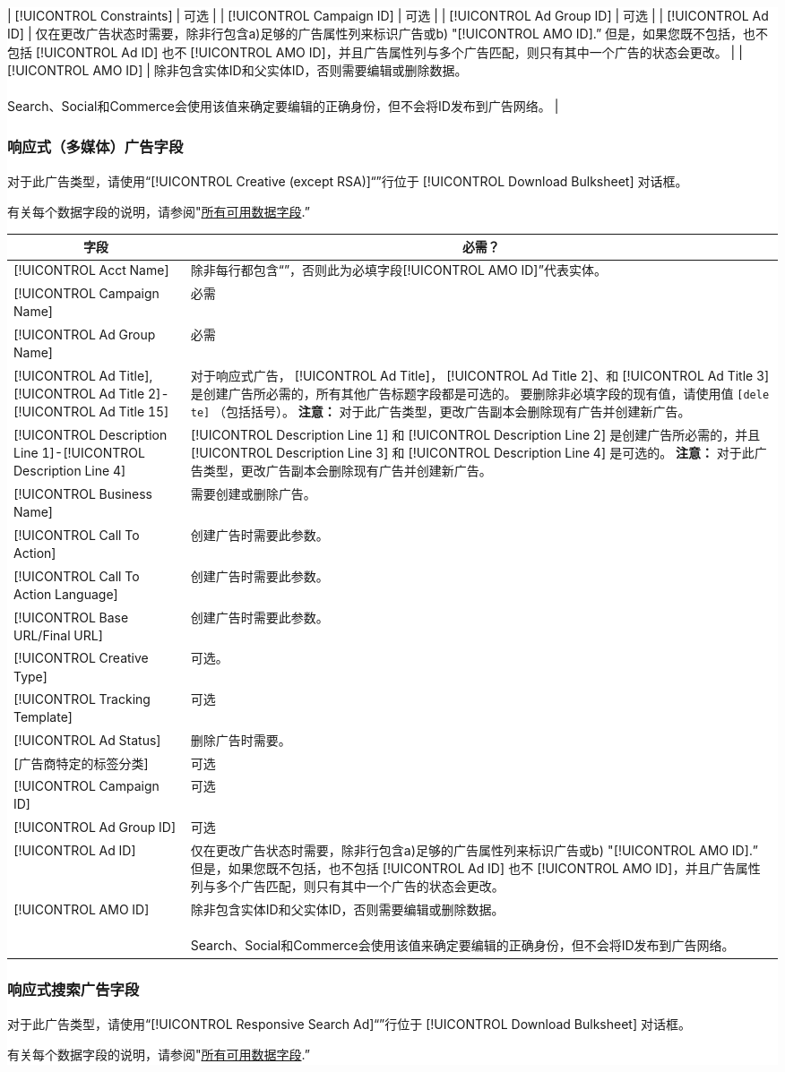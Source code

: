 | [!UICONTROL Constraints] | 可选 |
| [!UICONTROL Campaign ID] | 可选 |
| [!UICONTROL Ad Group ID] | 可选 |
| [!UICONTROL Ad ID] | 仅在更改广告状态时需要，除非行包含a)足够的广告属性列来标识广告或b) &quot;[!UICONTROL AMO ID].” 但是，如果您既不包括，也不包括 [!UICONTROL Ad ID] 也不 [!UICONTROL AMO ID]，并且广告属性列与多个广告匹配，则只有其中一个广告的状态会更改。 |
| [!UICONTROL AMO ID] | 除非包含实体ID和父实体ID，否则需要编辑或删除数据。<br><br>Search、Social和Commerce会使用该值来确定要编辑的正确身份，但不会将ID发布到广告网络。 |

### 响应式（多媒体）广告字段

对于此广告类型，请使用“[!UICONTROL Creative (except RSA)]“”行位于 [!UICONTROL Download Bulksheet] 对话框。

有关每个数据字段的说明，请参阅&quot;[所有可用数据字段](#bulksheet-fields-all-microsoft).”

| 字段 | 必需？ |
| ---- | ---- |
| [!UICONTROL Acct Name] | 除非每行都包含“”，否则此为必填字段[!UICONTROL AMO ID]”代表实体。 |
| [!UICONTROL Campaign Name] | 必需 |
| [!UICONTROL Ad Group Name] | 必需 |
| [!UICONTROL Ad Title], [!UICONTROL Ad Title 2]-[!UICONTROL Ad Title 15] | 对于响应式广告， [!UICONTROL Ad Title]， [!UICONTROL Ad Title 2]、和 [!UICONTROL Ad Title 3] 是创建广告所必需的，所有其他广告标题字段都是可选的。 要删除非必填字段的现有值，请使用值 `[delete]` （包括括号）。 <b>注意：</b> 对于此广告类型，更改广告副本会删除现有广告并创建新广告。 |
| [!UICONTROL Description Line 1]-[!UICONTROL Description Line 4] | [!UICONTROL Description Line 1] 和 [!UICONTROL Description Line 2] 是创建广告所必需的，并且 [!UICONTROL Description Line 3] 和 [!UICONTROL Description Line 4] 是可选的。 <b>注意：</b> 对于此广告类型，更改广告副本会删除现有广告并创建新广告。 |
| [!UICONTROL Business Name] | 需要创建或删除广告。 |
| [!UICONTROL Call To Action] | 创建广告时需要此参数。 |
| [!UICONTROL Call To Action Language] | 创建广告时需要此参数。 |
| [!UICONTROL Base URL/Final URL] | 创建广告时需要此参数。 |
| [!UICONTROL Creative Type] | 可选。 |
| [!UICONTROL Tracking Template] | 可选 |
| [!UICONTROL Ad Status] | 删除广告时需要。 |
| \[广告商特定的标签分类\] | 可选 |
| [!UICONTROL Campaign ID] | 可选 |
| [!UICONTROL Ad Group ID] | 可选 |
| [!UICONTROL Ad ID] | 仅在更改广告状态时需要，除非行包含a)足够的广告属性列来标识广告或b) &quot;[!UICONTROL AMO ID].” 但是，如果您既不包括，也不包括 [!UICONTROL Ad ID] 也不 [!UICONTROL AMO ID]，并且广告属性列与多个广告匹配，则只有其中一个广告的状态会更改。 |
| [!UICONTROL AMO ID] | 除非包含实体ID和父实体ID，否则需要编辑或删除数据。<br><br>Search、Social和Commerce会使用该值来确定要编辑的正确身份，但不会将ID发布到广告网络。 |

### 响应式搜索广告字段

对于此广告类型，请使用“[!UICONTROL Responsive Search Ad]“”行位于 [!UICONTROL Download Bulksheet] 对话框。

有关每个数据字段的说明，请参阅&quot;[所有可用数据字段](#bulksheet-fields-all-microsoft).”
